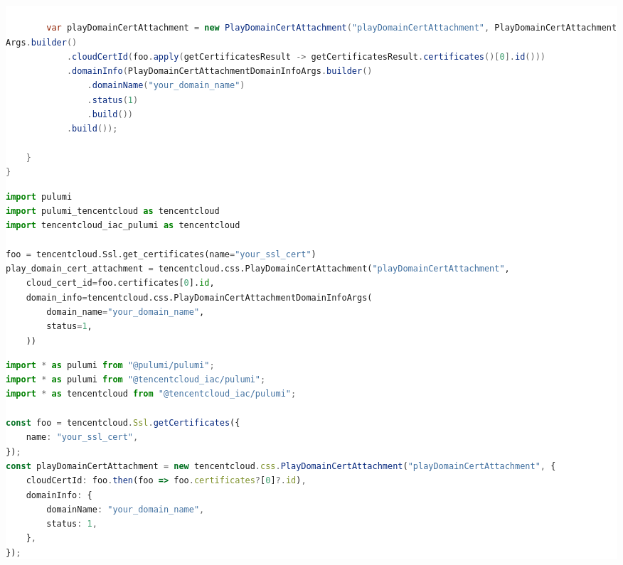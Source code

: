 ```java

        var playDomainCertAttachment = new PlayDomainCertAttachment("playDomainCertAttachment", PlayDomainCertAttachmentArgs.builder()        
            .cloudCertId(foo.apply(getCertificatesResult -> getCertificatesResult.certificates()[0].id()))
            .domainInfo(PlayDomainCertAttachmentDomainInfoArgs.builder()
                .domainName("your_domain_name")
                .status(1)
                .build())
            .build());

    }
}
```


</pulumi-choosable>
</div>


<div>
<pulumi-choosable type="language" values="python">

```python
import pulumi
import pulumi_tencentcloud as tencentcloud
import tencentcloud_iac_pulumi as tencentcloud

foo = tencentcloud.Ssl.get_certificates(name="your_ssl_cert")
play_domain_cert_attachment = tencentcloud.css.PlayDomainCertAttachment("playDomainCertAttachment",
    cloud_cert_id=foo.certificates[0].id,
    domain_info=tencentcloud.css.PlayDomainCertAttachmentDomainInfoArgs(
        domain_name="your_domain_name",
        status=1,
    ))
```


</pulumi-choosable>
</div>


<div>
<pulumi-choosable type="language" values="typescript">


```typescript
import * as pulumi from "@pulumi/pulumi";
import * as pulumi from "@tencentcloud_iac/pulumi";
import * as tencentcloud from "@tencentcloud_iac/pulumi";

const foo = tencentcloud.Ssl.getCertificates({
    name: "your_ssl_cert",
});
const playDomainCertAttachment = new tencentcloud.css.PlayDomainCertAttachment("playDomainCertAttachment", {
    cloudCertId: foo.then(foo => foo.certificates?[0]?.id),
    domainInfo: {
        domainName: "your_domain_name",
        status: 1,
    },
});
```

